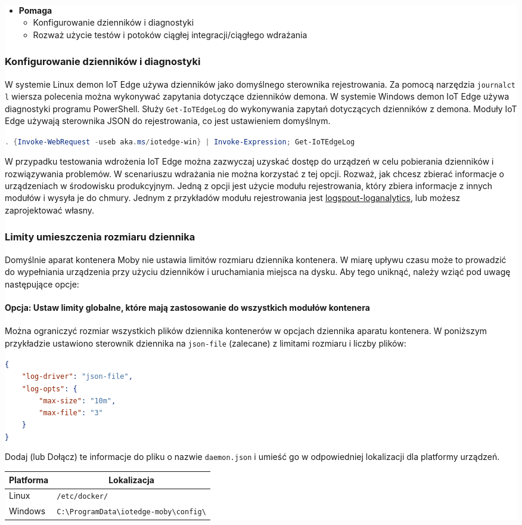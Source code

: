 * **Pomaga**
  * Konfigurowanie dzienników i diagnostyki
  * Rozważ użycie testów i potoków ciągłej integracji/ciągłego wdrażania

### <a name="set-up-logs-and-diagnostics"></a>Konfigurowanie dzienników i diagnostyki

W systemie Linux demon IoT Edge używa dzienników jako domyślnego sterownika rejestrowania. Za pomocą narzędzia `journalctl` wiersza polecenia można wykonywać zapytania dotyczące dzienników demona. W systemie Windows demon IoT Edge używa diagnostyki programu PowerShell. Służy `Get-IoTEdgeLog` do wykonywania zapytań dotyczących dzienników z demona. Moduły IoT Edge używają sterownika JSON do rejestrowania, co jest ustawieniem domyślnym.  

```powershell
. {Invoke-WebRequest -useb aka.ms/iotedge-win} | Invoke-Expression; Get-IoTEdgeLog
```

W przypadku testowania wdrożenia IoT Edge można zazwyczaj uzyskać dostęp do urządzeń w celu pobierania dzienników i rozwiązywania problemów. W scenariuszu wdrażania nie można korzystać z tej opcji. Rozważ, jak chcesz zbierać informacje o urządzeniach w środowisku produkcyjnym. Jedną z opcji jest użycie modułu rejestrowania, który zbiera informacje z innych modułów i wysyła je do chmury. Jednym z przykładów modułu rejestrowania jest [logspout-loganalytics](https://github.com/veyalla/logspout-loganalytics), lub możesz zaprojektować własny.

### <a name="place-limits-on-log-size"></a>Limity umieszczenia rozmiaru dziennika

Domyślnie aparat kontenera Moby nie ustawia limitów rozmiaru dziennika kontenera. W miarę upływu czasu może to prowadzić do wypełniania urządzenia przy użyciu dzienników i uruchamiania miejsca na dysku. Aby tego uniknąć, należy wziąć pod uwagę następujące opcje:

#### <a name="option-set-global-limits-that-apply-to-all-container-modules"></a>Opcja: Ustaw limity globalne, które mają zastosowanie do wszystkich modułów kontenera

Można ograniczyć rozmiar wszystkich plików dziennika kontenerów w opcjach dziennika aparatu kontenera. W poniższym przykładzie ustawiono sterownik dziennika na `json-file` (zalecane) z limitami rozmiaru i liczby plików:

```JSON
{
    "log-driver": "json-file",
    "log-opts": {
        "max-size": "10m",
        "max-file": "3"
    }
}
```

Dodaj (lub Dołącz) te informacje do pliku o nazwie `daemon.json` i umieść go w odpowiedniej lokalizacji dla platformy urządzeń.

| Platforma | Lokalizacja |
| -------- | -------- |
| Linux | `/etc/docker/` |
| Windows | `C:\ProgramData\iotedge-moby\config\` |
